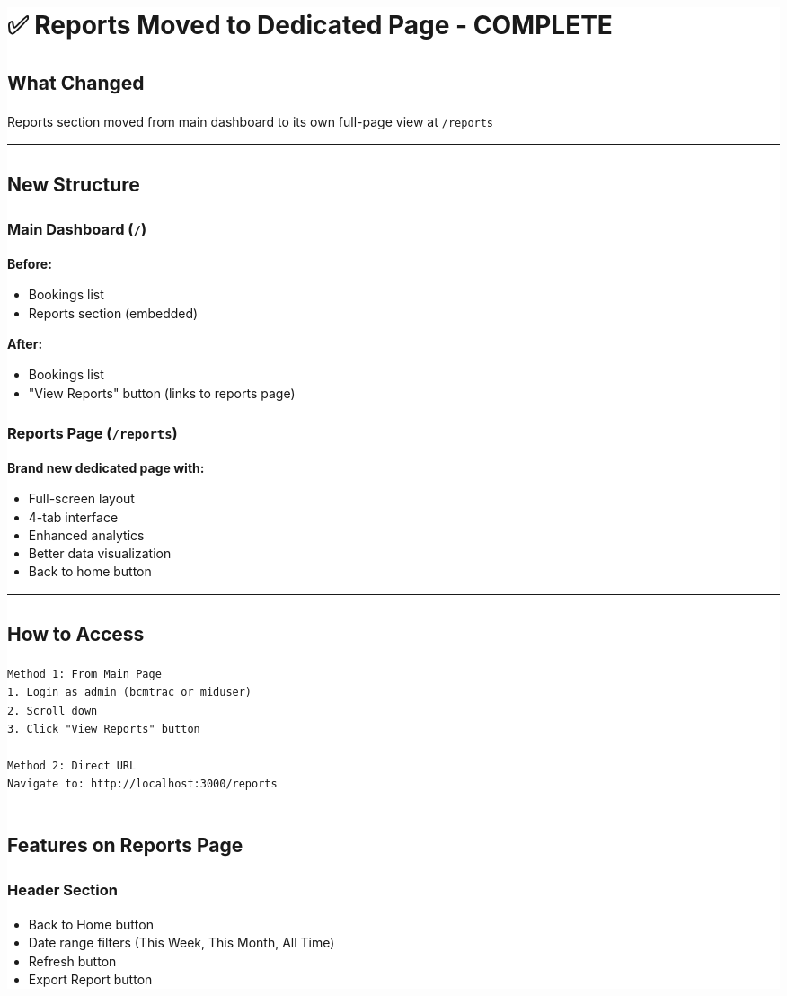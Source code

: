# ✅ Reports Moved to Dedicated Page - COMPLETE

## What Changed

Reports section moved from main dashboard to its own full-page view at `/reports`

---

## New Structure

### Main Dashboard (`/`)
**Before:**
- Bookings list
- Reports section (embedded)

**After:**
- Bookings list
- "View Reports" button (links to reports page)

### Reports Page (`/reports`)
**Brand new dedicated page with:**
- Full-screen layout
- 4-tab interface
- Enhanced analytics
- Better data visualization
- Back to home button

---

## How to Access

```
Method 1: From Main Page
1. Login as admin (bcmtrac or miduser)
2. Scroll down
3. Click "View Reports" button

Method 2: Direct URL
Navigate to: http://localhost:3000/reports
```

---

## Features on Reports Page

### Header Section
- Back to Home button
- Date range filters (This Week, This Month, All Time)
- Refresh button
- Export Report button
